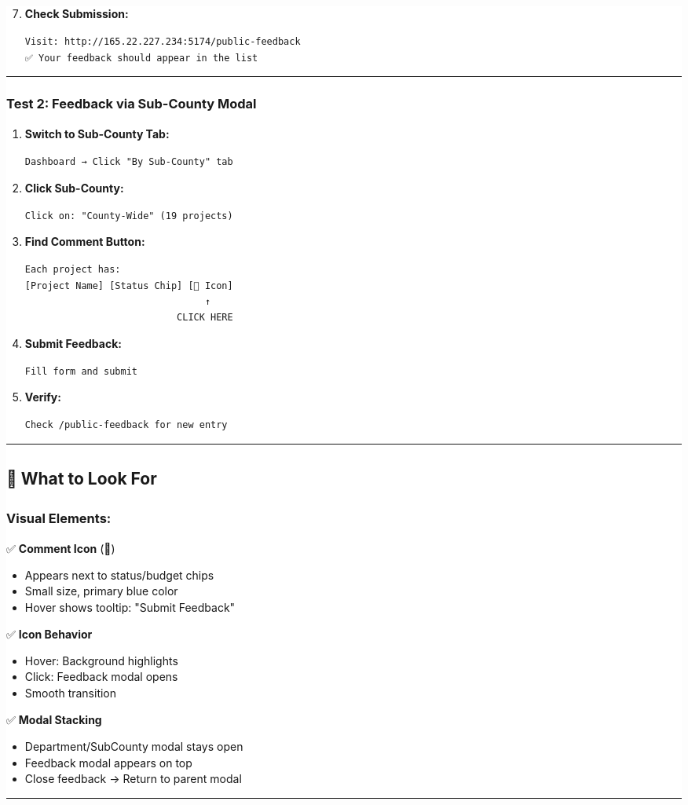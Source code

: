 7. **Check Submission:**
   ```
   Visit: http://165.22.227.234:5174/public-feedback
   ✅ Your feedback should appear in the list
   ```

---

### **Test 2: Feedback via Sub-County Modal**

1. **Switch to Sub-County Tab:**
   ```
   Dashboard → Click "By Sub-County" tab
   ```

2. **Click Sub-County:**
   ```
   Click on: "County-Wide" (19 projects)
   ```

3. **Find Comment Button:**
   ```
   Each project has:
   [Project Name] [Status Chip] [💬 Icon]
                                   ↑
                              CLICK HERE
   ```

4. **Submit Feedback:**
   ```
   Fill form and submit
   ```

5. **Verify:**
   ```
   Check /public-feedback for new entry
   ```

---

## 🎯 What to Look For

### **Visual Elements:**

✅ **Comment Icon** (💬)
- Appears next to status/budget chips
- Small size, primary blue color
- Hover shows tooltip: "Submit Feedback"

✅ **Icon Behavior**
- Hover: Background highlights
- Click: Feedback modal opens
- Smooth transition

✅ **Modal Stacking**
- Department/SubCounty modal stays open
- Feedback modal appears on top
- Close feedback → Return to parent modal

---